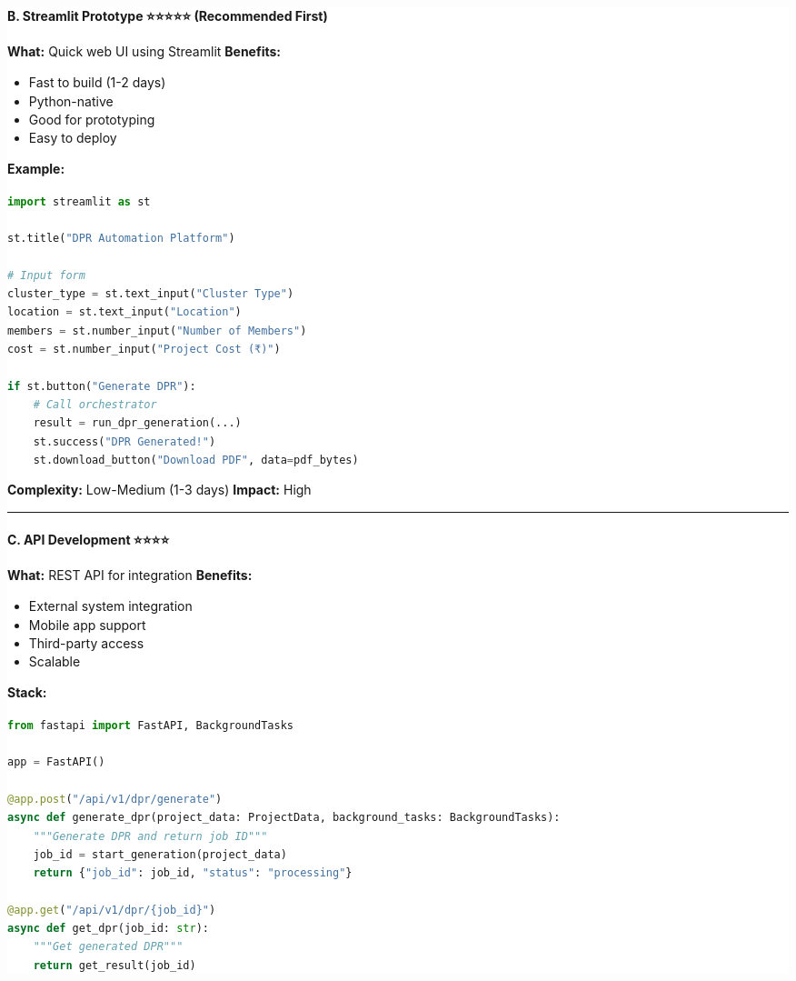 #### **B. Streamlit Prototype** ⭐⭐⭐⭐⭐ (Recommended First)
**What:** Quick web UI using Streamlit
**Benefits:**
- Fast to build (1-2 days)
- Python-native
- Good for prototyping
- Easy to deploy

**Example:**
```python
import streamlit as st

st.title("DPR Automation Platform")

# Input form
cluster_type = st.text_input("Cluster Type")
location = st.text_input("Location")
members = st.number_input("Number of Members")
cost = st.number_input("Project Cost (₹)")

if st.button("Generate DPR"):
    # Call orchestrator
    result = run_dpr_generation(...)
    st.success("DPR Generated!")
    st.download_button("Download PDF", data=pdf_bytes)
```

**Complexity:** Low-Medium (1-3 days)
**Impact:** High

---

#### **C. API Development** ⭐⭐⭐⭐
**What:** REST API for integration
**Benefits:**
- External system integration
- Mobile app support
- Third-party access
- Scalable

**Stack:**
```python
from fastapi import FastAPI, BackgroundTasks

app = FastAPI()

@app.post("/api/v1/dpr/generate")
async def generate_dpr(project_data: ProjectData, background_tasks: BackgroundTasks):
    """Generate DPR and return job ID"""
    job_id = start_generation(project_data)
    return {"job_id": job_id, "status": "processing"}

@app.get("/api/v1/dpr/{job_id}")
async def get_dpr(job_id: str):
    """Get generated DPR"""
    return get_result(job_id)
```
